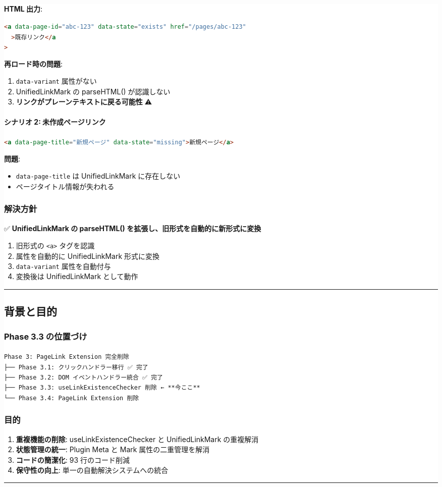 **HTML 出力**:

```html
<a data-page-id="abc-123" data-state="exists" href="/pages/abc-123"
  >既存リンク</a
>
```

**再ロード時の問題**:

1. `data-variant` 属性がない
2. UnifiedLinkMark の parseHTML() が認識しない
3. **リンクがプレーンテキストに戻る可能性** ⚠️

#### シナリオ 2: 未作成ページリンク

```html
<a data-page-title="新規ページ" data-state="missing">新規ページ</a>
```

**問題**:

- `data-page-title` は UnifiedLinkMark に存在しない
- ページタイトル情報が失われる

### 解決方針

✅ **UnifiedLinkMark の parseHTML() を拡張し、旧形式を自動的に新形式に変換**

1. 旧形式の `<a>` タグを認識
2. 属性を自動的に UnifiedLinkMark 形式に変換
3. `data-variant` 属性を自動付与
4. 変換後は UnifiedLinkMark として動作

---

## 背景と目的

### Phase 3.3 の位置づけ

```
Phase 3: PageLink Extension 完全削除
├── Phase 3.1: クリックハンドラー移行 ✅ 完了
├── Phase 3.2: DOM イベントハンドラー統合 ✅ 完了
├── Phase 3.3: useLinkExistenceChecker 削除 ← **今ここ**
└── Phase 3.4: PageLink Extension 削除
```

### 目的

1. **重複機能の削除**: useLinkExistenceChecker と UnifiedLinkMark の重複解消
2. **状態管理の統一**: Plugin Meta と Mark 属性の二重管理を解消
3. **コードの簡潔化**: 93 行のコード削減
4. **保守性の向上**: 単一の自動解決システムへの統合

---
